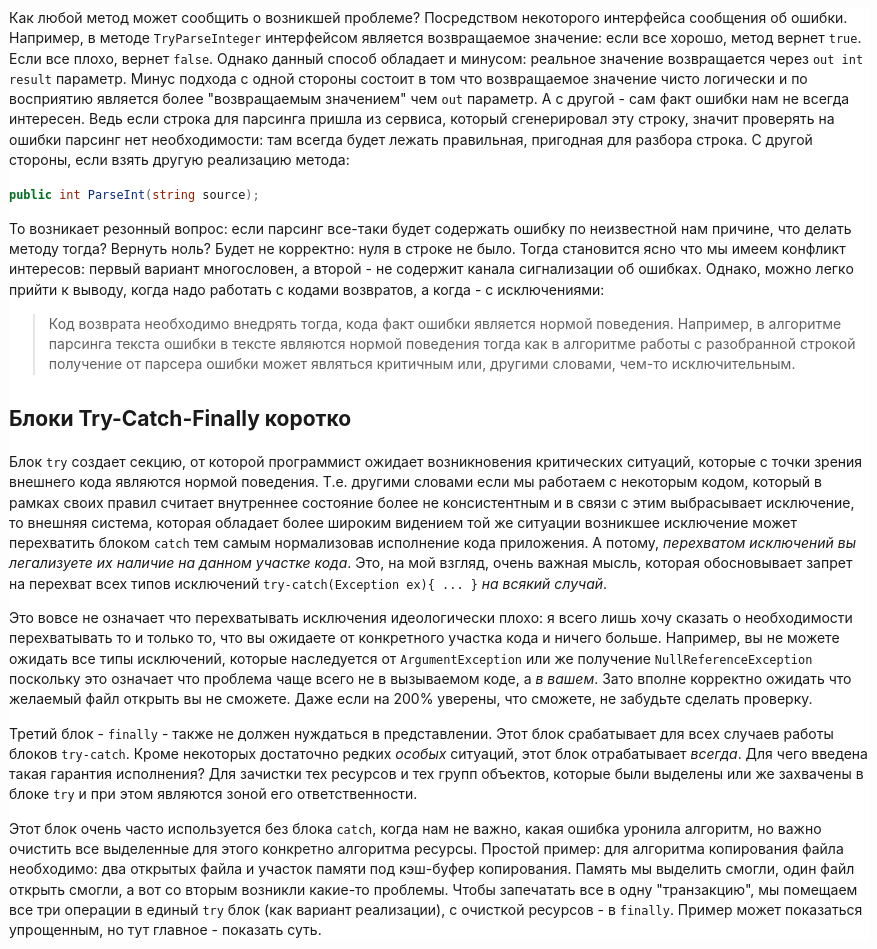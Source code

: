 Как любой метод может сообщить о возникшей проблеме? Посредством некоторого интерфейса сообщения об ошибки. Например, в методе `TryParseInteger` интерфейсом является возвращаемое значение: если все хорошо, метод вернет `true`. Если все плохо, вернет `false`. Однако данный способ обладает и минусом: реальное значение возвращается через `out int result` параметр. Минус подхода с одной стороны состоит в том что возвращаемое значение чисто логически и по восприятию является более "возвращаемым значением" чем `out` параметр. А с другой - сам факт ошибки нам не всегда интересен. Ведь если строка для парсинга пришла из сервиса, который сгенерировал эту строку, значит проверять на ошибки парсинг нет необходимости: там всегда будет лежать правильная, пригодная для разбора строка. С другой стороны, если взять другую реализацию метода:

```csharp
public int ParseInt(string source);
```

То возникает резонный вопрос: если парсинг все-таки будет содержать ошибку по неизвестной нам причине, что делать методу тогда? Вернуть ноль? Будет не корректно: нуля в строке не было. Тогда становится ясно что мы имеем конфликт интересов: первый вариант многословен, а второй - не содержит канала сигнализации об ошибках. Однако, можно легко прийти к выводу, когда надо работать с кодами возвратов, а когда - с исключениями:

> Код возврата необходимо внедрять тогда, кода факт ошибки является нормой поведения. Например, в алгоритме парсинга текста ошибки в тексте являются нормой поведения тогда как в алгоритме работы с разобранной строкой получение от парсера ошибки может являться критичным или, другими словами, чем-то исключительным.

## Блоки Try-Catch-Finally коротко

Блок `try` создает секцию, от которой программист ожидает возникновения критических ситуаций, которые с точки зрения внешнего кода являются нормой поведения. Т.е. другими словами если мы работаем с некоторым кодом, который в рамках своих правил считает внутреннее состояние более не консистентным и в связи с этим выбрасывает исключение, то внешняя система, которая обладает более широким видением той же ситуации возникшее исключение может перехватить блоком `catch` тем самым нормализовав исполнение кода приложения. А потому, *перехватом исключений вы легализуете их наличие на данном участке кода*. Это, на мой взгляд, очень важная мысль, которая обосновывает запрет на перехват всех типов исключений `try-catch(Exception ex){ ... }` *на всякий случай*.

Это вовсе не означает что перехватывать исключения идеологически плохо: я всего лишь хочу сказать о необходимости перехватывать то и только то, что вы ожидаете от конкретного участка кода и ничего больше. Например, вы не можете ожидать все типы исключений, которые наследуется от `ArgumentException` или же получение `NullReferenceException` поскольку это означает что проблема чаще всего не в вызываемом коде, а *в вашем*. Зато вполне корректно ожидать что желаемый файл открыть вы не сможете. Даже если на 200% уверены, что сможете, не забудьте сделать проверку.

Третий блок - `finally` - также не должен нуждаться в представлении. Этот блок срабатывает для всех случаев работы блоков `try-catch`. Кроме некоторых достаточно редких _особых_ ситуаций, этот блок отрабатывает *всегда*. Для чего введена такая гарантия исполнения? Для зачистки тех ресурсов и тех групп объектов, которые были выделены или же захвачены в блоке `try` и при этом являются зоной его ответственности.

Этот блок очень часто используется без блока `catch`, когда нам не важно, какая ошибка уронила алгоритм, но важно очистить все выделенные для этого конкретно алгоритма ресурсы. Простой пример: для алгоритма копирования файла необходимо: два открытых файла и участок памяти под кэш-буфер копирования. Память мы выделить смогли, один файл открыть смогли, а вот со вторым возникли какие-то проблемы. Чтобы запечатать все в одну "транзакцию", мы помещаем все три операции в единый `try` блок (как вариант реализации), с очисткой ресурсов - в `finally`. Пример может показаться упрощенным, но тут главное - показать суть.
